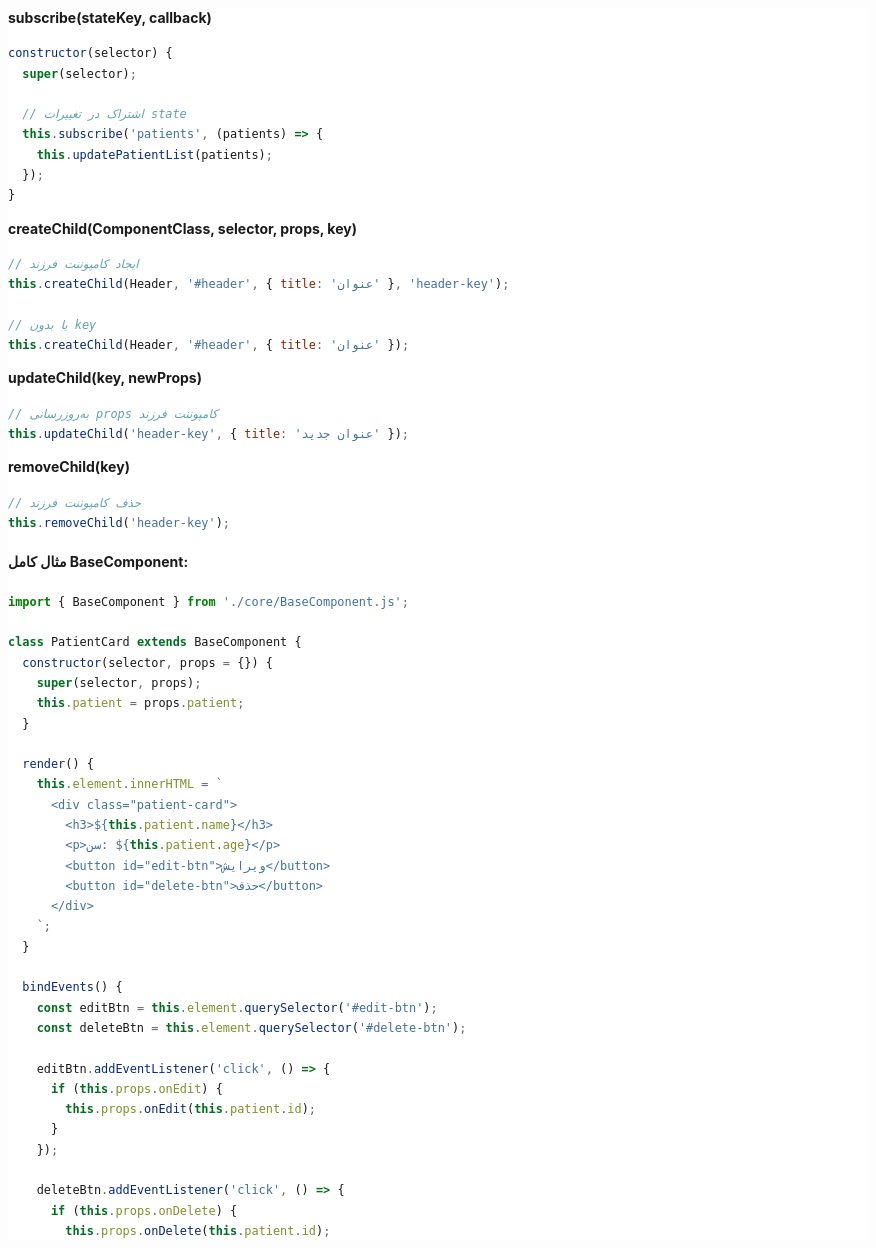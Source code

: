 **subscribe(stateKey, callback)**
```javascript
constructor(selector) {
  super(selector);
  
  // اشتراک در تغییرات state
  this.subscribe('patients', (patients) => {
    this.updatePatientList(patients);
  });
}
```

**createChild(ComponentClass, selector, props, key)**
```javascript
// ایجاد کامپوننت فرزند
this.createChild(Header, '#header', { title: 'عنوان' }, 'header-key');

// یا بدون key
this.createChild(Header, '#header', { title: 'عنوان' });
```

**updateChild(key, newProps)**
```javascript
// به‌روزرسانی props کامپوننت فرزند
this.updateChild('header-key', { title: 'عنوان جدید' });
```

**removeChild(key)**
```javascript
// حذف کامپوننت فرزند
this.removeChild('header-key');
```

#### مثال کامل BaseComponent:
```javascript
import { BaseComponent } from './core/BaseComponent.js';

class PatientCard extends BaseComponent {
  constructor(selector, props = {}) {
    super(selector, props);
    this.patient = props.patient;
  }

  render() {
    this.element.innerHTML = `
      <div class="patient-card">
        <h3>${this.patient.name}</h3>
        <p>سن: ${this.patient.age}</p>
        <button id="edit-btn">ویرایش</button>
        <button id="delete-btn">حذف</button>
      </div>
    `;
  }

  bindEvents() {
    const editBtn = this.element.querySelector('#edit-btn');
    const deleteBtn = this.element.querySelector('#delete-btn');

    editBtn.addEventListener('click', () => {
      if (this.props.onEdit) {
        this.props.onEdit(this.patient.id);
      }
    });

    deleteBtn.addEventListener('click', () => {
      if (this.props.onDelete) {
        this.props.onDelete(this.patient.id);
```